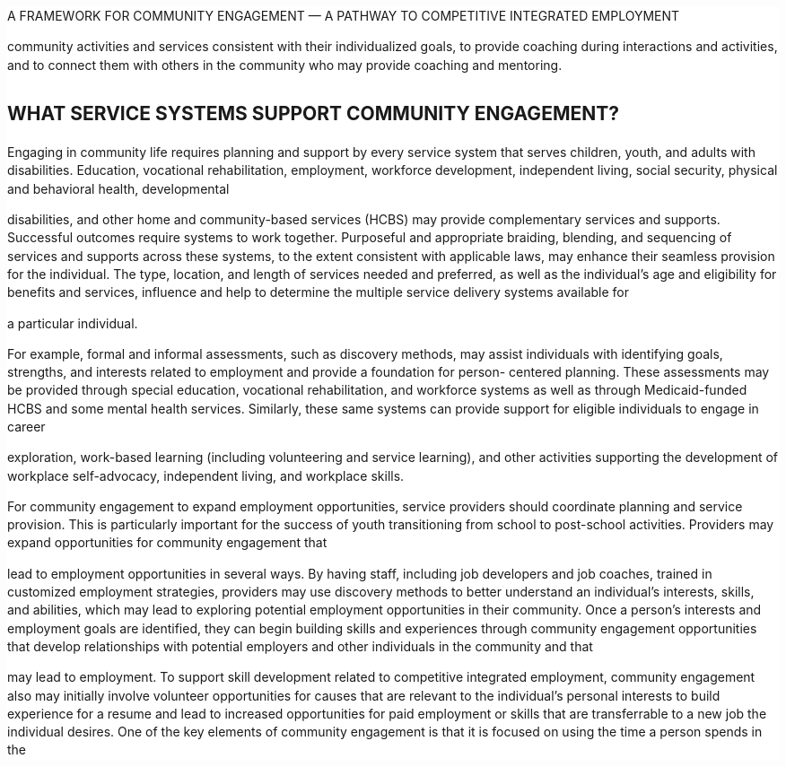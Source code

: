 


A FRAMEWORK FOR COMMUNITY ENGAGEMENT — A PATHWAY TO COMPETITIVE INTEGRATED EMPLOYMENT


community activities and services consistent with their individualized goals, to provide coaching
during interactions and activities, and to connect them with others in the community who may
provide coaching and mentoring.


## WHAT SERVICE SYSTEMS SUPPORT COMMUNITY ENGAGEMENT?

Engaging in community life requires planning and support by every service system that serves children,
youth, and adults with disabilities. Education, vocational rehabilitation, employment, workforce
development, independent living, social security, physical and behavioral health, developmental

disabilities, and other home and community-based services (HCBS) may provide complementary services
and supports. Successful outcomes require systems to work together. Purposeful and appropriate
braiding, blending, and sequencing of services and supports across these systems, to the extent
consistent with applicable laws, may enhance their seamless provision for the individual. The type,
location, and length of services needed and preferred, as well as the individual’s age and eligibility for
benefits and services, influence and help to determine the multiple service delivery systems available for

a particular individual.

For example, formal and informal assessments, such as discovery methods, may assist individuals with
identifying goals, strengths, and interests related to employment and provide a foundation for person-
centered planning. These assessments may be provided through special education, vocational
rehabilitation, and workforce systems as well as through Medicaid-funded HCBS and some mental health
services. Similarly, these same systems can provide support for eligible individuals to engage in career

exploration, work-based learning (including volunteering and service learning), and other activities
supporting the development of workplace self-advocacy, independent living, and workplace skills.

For community engagement to expand employment opportunities, service providers should coordinate
planning and service provision. This is particularly important for the success of youth transitioning from
school to post-school activities. Providers may expand opportunities for community engagement that

lead to employment opportunities in several ways. By having staff, including job developers and job
coaches, trained in customized employment strategies, providers may use discovery methods to better
understand an individual’s interests, skills, and abilities, which may lead to exploring potential
employment opportunities in their community. Once a person’s interests and employment goals are
identified, they can begin building skills and experiences through community engagement opportunities
that develop relationships with potential employers and other individuals in the community and that

may lead to employment. To support skill development related to competitive integrated employment,
community engagement also may initially involve volunteer opportunities for causes that are relevant to
the individual’s personal interests to build experience for a resume and lead to increased opportunities
for paid employment or skills that are transferrable to a new job the individual desires. One of the key
elements of community engagement is that it is focused on using the time a person spends in the
